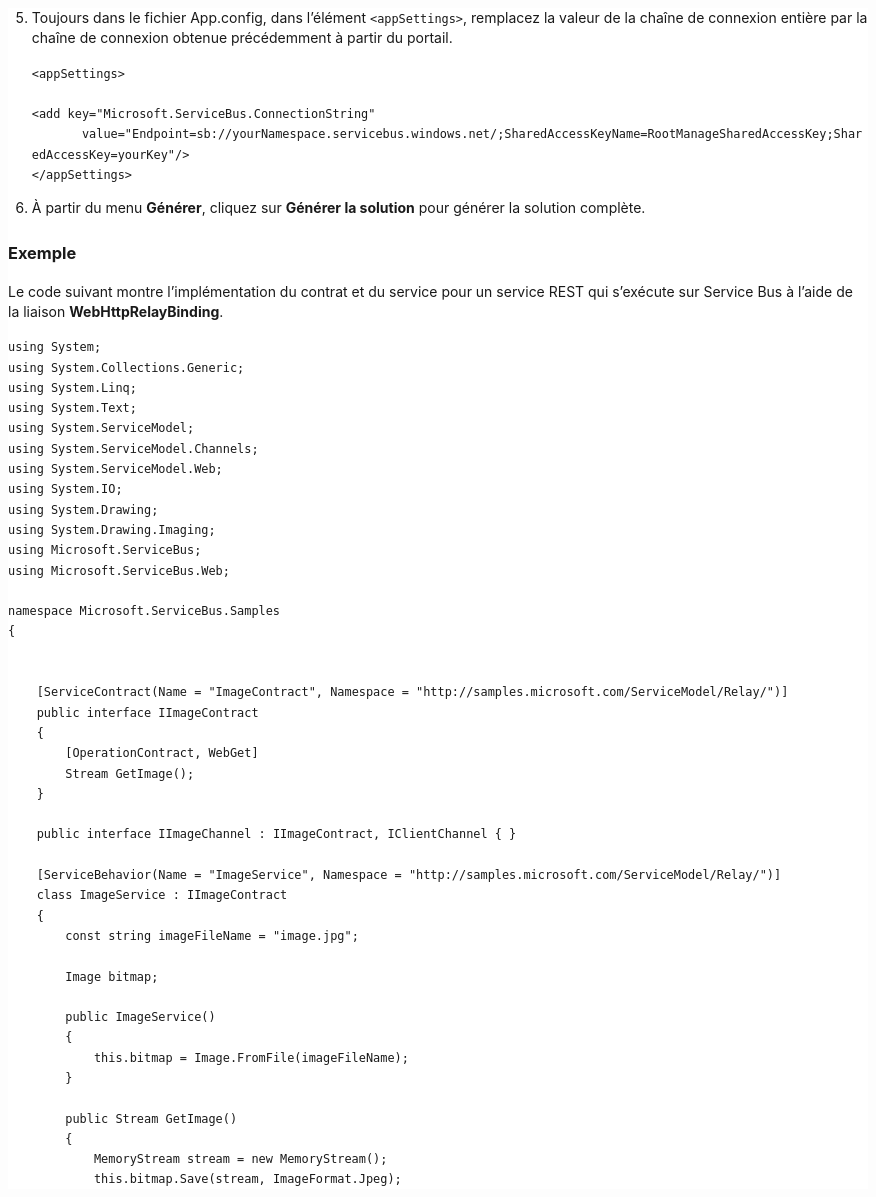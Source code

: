 5. Toujours dans le fichier App.config, dans l’élément `<appSettings>`, remplacez la valeur de la chaîne de connexion entière par la chaîne de connexion obtenue précédemment à partir du portail.

	```
	<appSettings>
   	
   	<add key="Microsoft.ServiceBus.ConnectionString"
	       value="Endpoint=sb://yourNamespace.servicebus.windows.net/;SharedAccessKeyName=RootManageSharedAccessKey;SharedAccessKey=yourKey"/>
	</appSettings>
	```

6. À partir du menu **Générer**, cliquez sur **Générer la solution** pour générer la solution complète.

### Exemple

Le code suivant montre l’implémentation du contrat et du service pour un service REST qui s’exécute sur Service Bus à l’aide de la liaison **WebHttpRelayBinding**.

```
using System;
using System.Collections.Generic;
using System.Linq;
using System.Text;
using System.ServiceModel;
using System.ServiceModel.Channels;
using System.ServiceModel.Web;
using System.IO;
using System.Drawing;
using System.Drawing.Imaging;
using Microsoft.ServiceBus;
using Microsoft.ServiceBus.Web;

namespace Microsoft.ServiceBus.Samples
{


    [ServiceContract(Name = "ImageContract", Namespace = "http://samples.microsoft.com/ServiceModel/Relay/")]
    public interface IImageContract
    {
        [OperationContract, WebGet]
        Stream GetImage();
    }

    public interface IImageChannel : IImageContract, IClientChannel { }

    [ServiceBehavior(Name = "ImageService", Namespace = "http://samples.microsoft.com/ServiceModel/Relay/")]
    class ImageService : IImageContract
    {
        const string imageFileName = "image.jpg";

        Image bitmap;

        public ImageService()
        {
            this.bitmap = Image.FromFile(imageFileName);
        }

        public Stream GetImage()
        {
            MemoryStream stream = new MemoryStream();
            this.bitmap.Save(stream, ImageFormat.Jpeg);

```

[portail Azure]: https://portal.azure.com